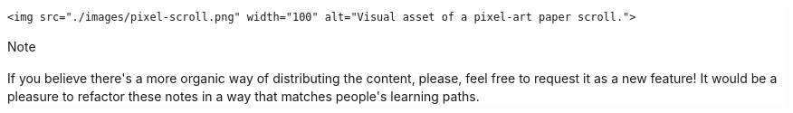     <img src="./images/pixel-scroll.png" width="100" alt="Visual asset of a pixel-art paper scroll.">
  </p>

  > [!NOTE]
  > If you believe there's a more organic way of distributing the content, please, feel free to request it as a new feature! It would be a pleasure to refactor these notes in a way that matches people's learning paths.
